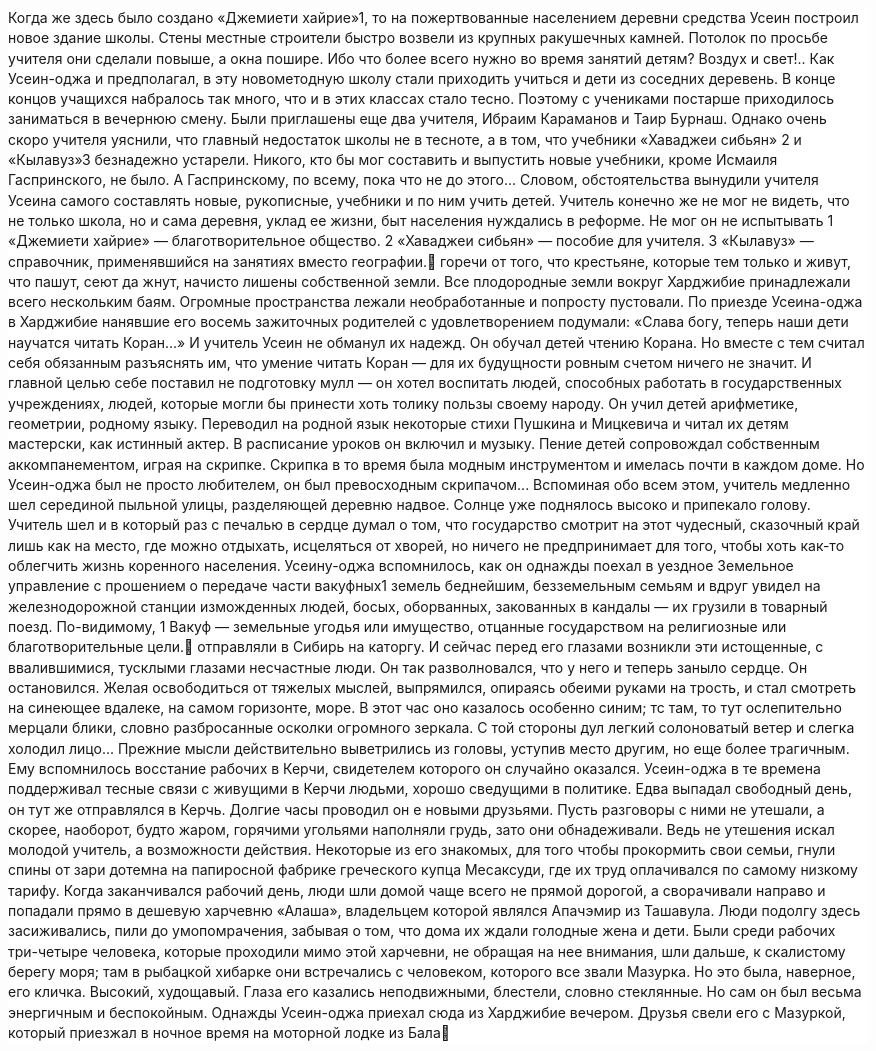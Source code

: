 Когда же здесь было создано «Джемиети хайрие»1, то на пожертвованные населением деревни средства Усеин построил новое здание школы. Стены местные строители быстро возвели из крупных ракушечных камней. Потолок по просьбе учителя они сделали повыше, а окна пошире. Ибо что более всего нужно во время занятий детям? Воздух и свет!..
Как Усеин-оджа и предполагал, в эту новометодную школу стали приходить учиться и дети из соседних деревень. В конце концов учащихся набралось так много, что и в этих классах стало тесно. Поэтому с учениками постарше приходилось заниматься в вечернюю смену. Были приглашены еще два учителя, Ибраим Караманов и Таир Бурнаш. Однако очень скоро учителя уяснили, что главный недостаток школы не в тесноте, а в том, что учебники «Хаваджеи сибьян» 2 и «Кылавуз»3 безнадежно устарели. Никого, кто бы мог составить и выпустить новые учебники, кроме Исмаиля Гаспринского, не было. А Гаспринскому, по всему, пока что не до этого...
Словом, обстоятельства вынудили учителя Усеина самого составлять новые, рукописные, учебники и по ним учить детей.
Учитель конечно же не мог не видеть, что не только школа, но и сама деревня, уклад ее жизни, быт населения нуждались в реформе. Не мог он не испытывать
1 «Джемиети хайрие» — благотворительное общество.
2 «Хаваджеи сибьян» — пособие для учителя.
3 «Кылавуз» — справочник, применявшийся на занятиях вместо географии.
горечи от того, что крестьяне, которые тем только и живут, что пашут, сеют да жнут, начисто лишены собственной земли. Все плодородные земли вокруг Харджибие принадлежали всего нескольким баям. Огромные пространства лежали необработанные и попросту пустовали.
По приезде Усеина-оджа в Харджибие нанявшие его восемь зажиточных родителей с удовлетворением подумали: «Слава богу, теперь наши дети научатся читать Коран...» И учитель Усеин не обманул их надежд. Он обучал детей чтению Корана. Но вместе с тем считал себя обязанным разъяснять им, что умение читать Коран — для их будущности ровным счетом ничего не значит. И главной целью себе поставил не подготовку мулл — он хотел воспитать людей, способных работать в государственных учреждениях, людей, которые могли бы принести хоть толику пользы своему народу. Он учил детей арифметике, геометрии, родному языку. Переводил на родной язык некоторые стихи Пушкина и Мицкевича и читал их детям мастерски, как истинный актер. В расписание уроков он включил и музыку. Пение детей сопровождал собственным аккомпанементом, играя на скрипке. Скрипка в то время была модным инструментом и имелась почти в каждом доме. Но Усеин-оджа был не просто любителем, он был превосходным скрипачом...
Вспоминая обо всем этом, учитель медленно шел серединой пыльной улицы, разделяющей деревню надвое. Солнце уже поднялось высоко и припекало голову. Учитель шел и в который раз с печалью в сердце думал о том, что государство смотрит на этот чудесный, сказочный край лишь как на место, где можно отдыхать, исцеляться от хворей, но ничего не предпринимает для того, чтобы хоть как-то облегчить жизнь коренного населения.
Усеину-оджа вспомнилось, как он однажды поехал в уездное Земельное управление с прошением о передаче части вакуфных1 земель беднейшим, безземельным семьям и вдруг увидел на железнодорожной станции изможденных людей, босых, оборванных, закованных в кандалы — их грузили в товарный поезд. По-видимому,
1 Вакуф — земельные угодья или имущество, отцанные государством на религиозные или благотворительные цели.
отправляли в Сибирь на каторгу. И сейчас перед его глазами возникли эти истощенные, с ввалившимися, тусклыми глазами несчастные люди. Он так разволновался, что у него и теперь заныло сердце. Он остановился. Желая освободиться от тяжелых мыслей, выпрямился, опираясь обеими руками на трость, и стал смотреть на синеющее вдалеке, на самом горизонте, море. В этот час оно казалось особенно синим; тс там, то тут ослепительно мерцали блики, словно разбросанные осколки огромного зеркала. С той стороны дул легкий солоноватый ветер и слегка холодил лицо... Прежние мысли действительно выветрились из головы, уступив место другим, но еще более трагичным. Ему вспомнилось восстание рабочих в Керчи, свидетелем которого он случайно оказался.
Усеин-оджа в те времена поддерживал тесные связи с живущими в Керчи людьми, хорошо сведущими в политике. Едва выпадал свободный день, он тут же отправлялся в Керчь. Долгие часы проводил он е новыми друзьями. Пусть разговоры с ними не утешали, а скорее, наоборот, будто жаром, горячими угольями наполняли грудь, зато они обнадеживали. Ведь не утешения искал молодой учитель, а возможности действия.
Некоторые из его знакомых, для того чтобы прокормить свои семьи, гнули спины от зари дотемна на папиросной фабрике греческого купца Месаксуди, где их труд оплачивался по самому низкому тарифу. Когда заканчивался рабочий день, люди шли домой чаще всего не прямой дорогой, а сворачивали направо и попадали прямо в дешевую харчевню «Алаша», владельцем которой являлся Апачэмир из Ташавула. Люди подолгу здесь засиживались, пили до умопомрачения, забывая о том, что дома их ждали голодные жена и дети. Были среди рабочих три-четыре человека, которые проходили мимо этой харчевни, не обращая на нее внимания, шли дальше, к скалистому берегу моря; там в рыбацкой хибарке они встречались с человеком, которого все звали Мазурка. Но это была, наверное, его кличка. Высокий, худощавый. Глаза его казались неподвижными, блестели, словно стеклянные. Но сам он был весьма энергичным и беспокойным.
Однажды Усеин-оджа приехал сюда из Харджибие вечером. Друзья свели его с Мазуркой, который приезжал в ночное время на моторной лодке из Бала